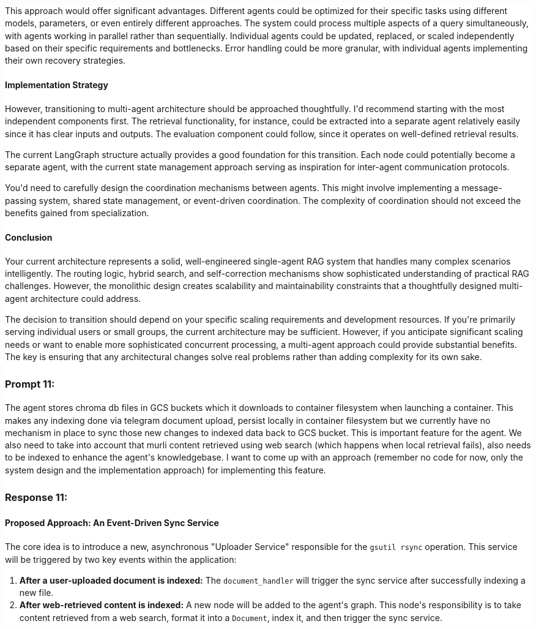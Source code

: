 This approach would offer significant advantages. Different agents could be optimized for their specific tasks using different models, parameters, or even entirely different approaches. The system could process multiple aspects of a query simultaneously, with agents working in parallel rather than sequentially. Individual agents could be updated, replaced, or scaled independently based on their specific requirements and bottlenecks. Error handling could be more granular, with individual agents implementing their own recovery strategies.

#### Implementation Strategy

However, transitioning to multi-agent architecture should be approached thoughtfully. I'd recommend starting with the most independent components first. The retrieval functionality, for instance, could be extracted into a separate agent relatively easily since it has clear inputs and outputs. The evaluation component could follow, since it operates on well-defined retrieval results.

The current LangGraph structure actually provides a good foundation for this transition. Each node could potentially become a separate agent, with the current state management approach serving as inspiration for inter-agent communication protocols.

You'd need to carefully design the coordination mechanisms between agents. This might involve implementing a message-passing system, shared state management, or event-driven coordination. The complexity of coordination should not exceed the benefits gained from specialization.

#### Conclusion

Your current architecture represents a solid, well-engineered single-agent RAG system that handles many complex scenarios intelligently. The routing logic, hybrid search, and self-correction mechanisms show sophisticated understanding of practical RAG challenges. However, the monolithic design creates scalability and maintainability constraints that a thoughtfully designed multi-agent architecture could address.

The decision to transition should depend on your specific scaling requirements and development resources. If you're primarily serving individual users or small groups, the current architecture may be sufficient. However, if you anticipate significant scaling needs or want to enable more sophisticated concurrent processing, a multi-agent approach could provide substantial benefits. The key is ensuring that any architectural changes solve real problems rather than adding complexity for its own sake.

### Prompt 11:
The agent stores chroma db files in GCS buckets which it downloads to container filesystem when launching a container. This makes any indexing done via telegram document upload, persist locally in container filesystem but we currently have no mechanism in place to sync those new changes to indexed data back to GCS bucket. This is important feature for the agent. We also need to take into account that murli content retrieved using web search (which happens when local retrieval fails), also needs to be indexed to enhance the agent's knowledgebase. I want to come up with an approach (remember no code for now, only the system design and the implementation approach) for implementing this feature.
### Response 11:
#### **Proposed Approach: An Event-Driven Sync Service**

The core idea is to introduce a new, asynchronous "Uploader Service" responsible for the `gsutil rsync` operation. This service will be triggered by two key events within the application:

1. **After a user-uploaded document is indexed:** The `document_handler` will trigger the sync service after successfully indexing a new file.
2. **After web-retrieved content is indexed:** A new node will be added to the agent's graph. This node's responsibility is to take content retrieved from a web search, format it into a `Document`, index it, and then trigger the sync service.
